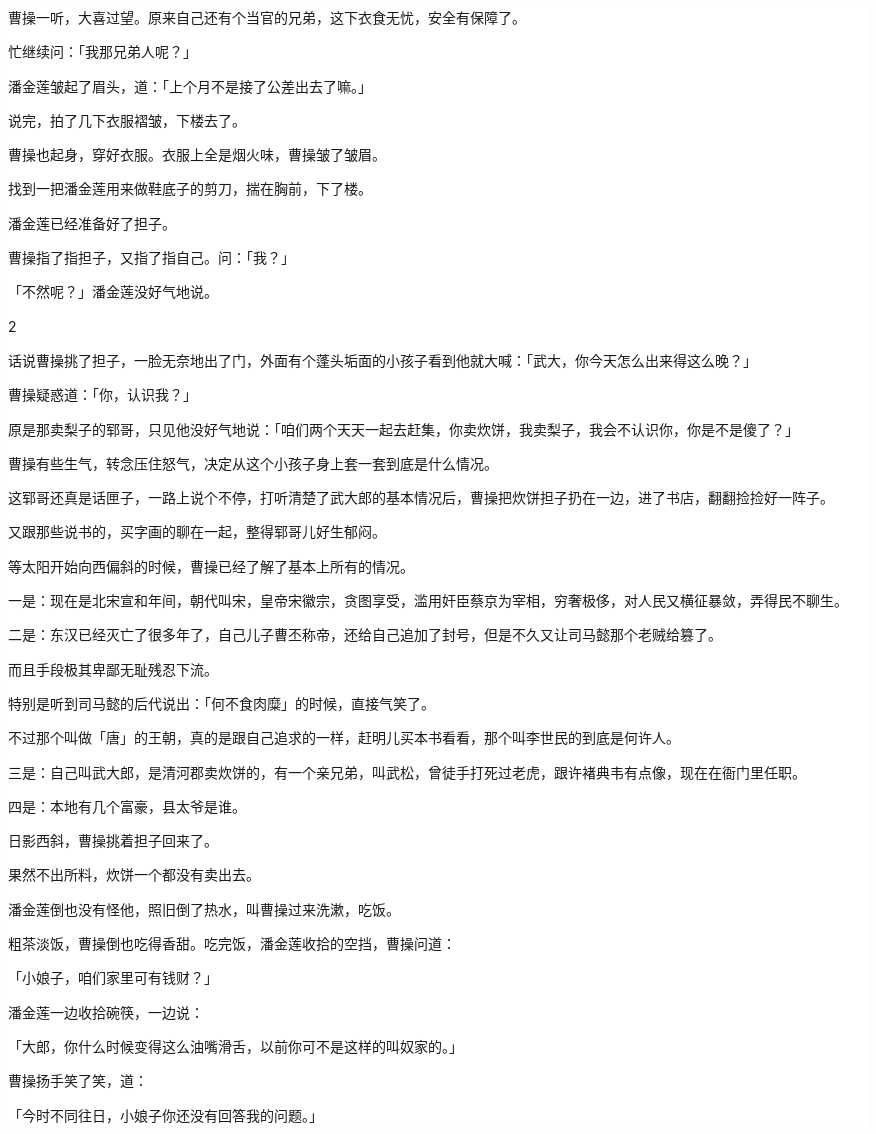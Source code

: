 曹操一听，大喜过望。原来自己还有个当官的兄弟，这下衣食无忧，安全有保障了。

忙继续问：「我那兄弟人呢？」

潘金莲皱起了眉头，道：「上个月不是接了公差出去了嘛。」

说完，拍了几下衣服褶皱，下楼去了。

曹操也起身，穿好衣服。衣服上全是烟火味，曹操皱了皱眉。

找到一把潘金莲用来做鞋底子的剪刀，揣在胸前，下了楼。

潘金莲已经准备好了担子。

曹操指了指担子，又指了指自己。问：「我？」

「不然呢？」潘金莲没好气地说。

2

话说曹操挑了担子，一脸无奈地出了门，外面有个蓬头垢面的小孩子看到他就大喊：「武大，你今天怎么出来得这么晚？」

曹操疑惑道：「你，认识我？」

原是那卖梨子的郓哥，只见他没好气地说：「咱们两个天天一起去赶集，你卖炊饼，我卖梨子，我会不认识你，你是不是傻了？」

曹操有些生气，转念压住怒气，决定从这个小孩子身上套一套到底是什么情况。

这郓哥还真是话匣子，一路上说个不停，打听清楚了武大郎的基本情况后，曹操把炊饼担子扔在一边，进了书店，翻翻捡捡好一阵子。

又跟那些说书的，买字画的聊在一起，整得郓哥儿好生郁闷。

等太阳开始向西偏斜的时候，曹操已经了解了基本上所有的情况。

一是：现在是北宋宣和年间，朝代叫宋，皇帝宋徽宗，贪图享受，滥用奸臣蔡京为宰相，穷奢极侈，对人民又横征暴敛，弄得民不聊生。

二是：东汉已经灭亡了很多年了，自己儿子曹丕称帝，还给自己追加了封号，但是不久又让司马懿那个老贼给篡了。

而且手段极其卑鄙无耻残忍下流。

特别是听到司马懿的后代说出：「何不食肉糜」的时候，直接气笑了。

不过那个叫做「唐」的王朝，真的是跟自己追求的一样，赶明儿买本书看看，那个叫李世民的到底是何许人。

三是：自己叫武大郎，是清河郡卖炊饼的，有一个亲兄弟，叫武松，曾徒手打死过老虎，跟许褚典韦有点像，现在在衙门里任职。

四是：本地有几个富豪，县太爷是谁。

日影西斜，曹操挑着担子回来了。

果然不出所料，炊饼一个都没有卖出去。

潘金莲倒也没有怪他，照旧倒了热水，叫曹操过来洗漱，吃饭。

粗茶淡饭，曹操倒也吃得香甜。吃完饭，潘金莲收拾的空挡，曹操问道：

「小娘子，咱们家里可有钱财？」

潘金莲一边收拾碗筷，一边说：

「大郎，你什么时候变得这么油嘴滑舌，以前你可不是这样的叫奴家的。」

曹操扬手笑了笑，道：

「今时不同往日，小娘子你还没有回答我的问题。」

